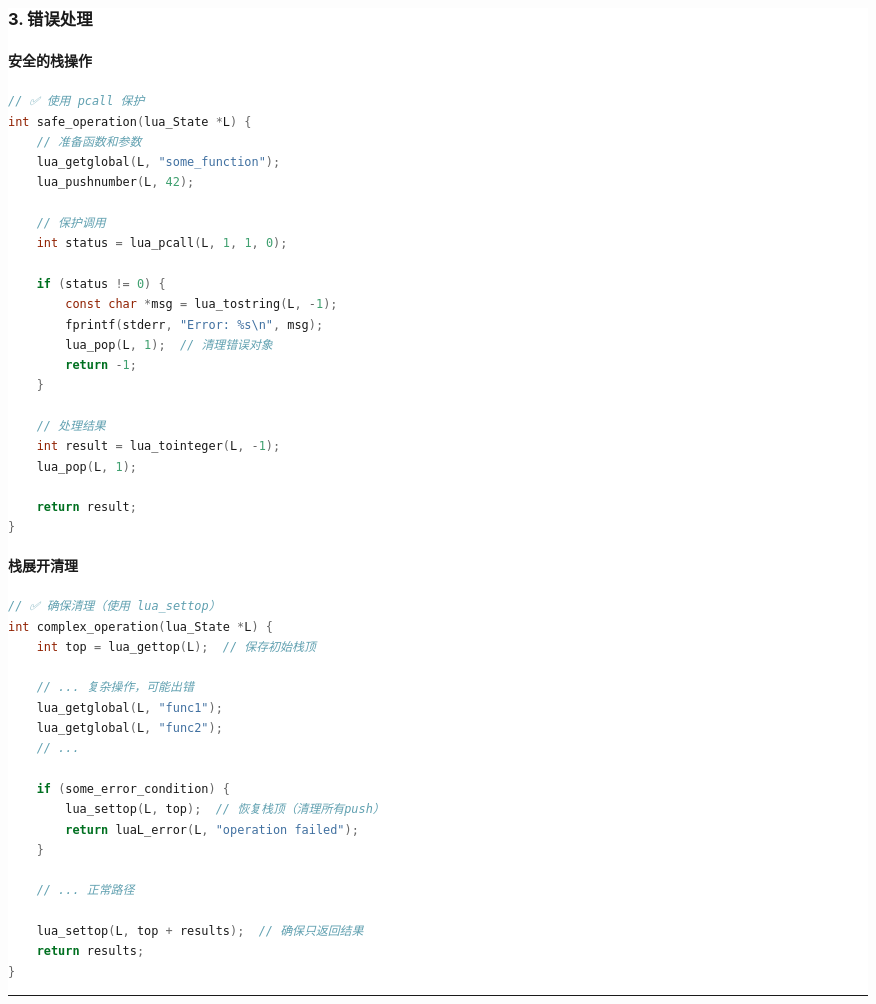 
### 3. 错误处理

#### 安全的栈操作

```c
// ✅ 使用 pcall 保护
int safe_operation(lua_State *L) {
    // 准备函数和参数
    lua_getglobal(L, "some_function");
    lua_pushnumber(L, 42);
    
    // 保护调用
    int status = lua_pcall(L, 1, 1, 0);
    
    if (status != 0) {
        const char *msg = lua_tostring(L, -1);
        fprintf(stderr, "Error: %s\n", msg);
        lua_pop(L, 1);  // 清理错误对象
        return -1;
    }
    
    // 处理结果
    int result = lua_tointeger(L, -1);
    lua_pop(L, 1);
    
    return result;
}
```

#### 栈展开清理

```c
// ✅ 确保清理（使用 lua_settop）
int complex_operation(lua_State *L) {
    int top = lua_gettop(L);  // 保存初始栈顶
    
    // ... 复杂操作，可能出错
    lua_getglobal(L, "func1");
    lua_getglobal(L, "func2");
    // ...
    
    if (some_error_condition) {
        lua_settop(L, top);  // 恢复栈顶（清理所有push）
        return luaL_error(L, "operation failed");
    }
    
    // ... 正常路径
    
    lua_settop(L, top + results);  // 确保只返回结果
    return results;
}
```

---